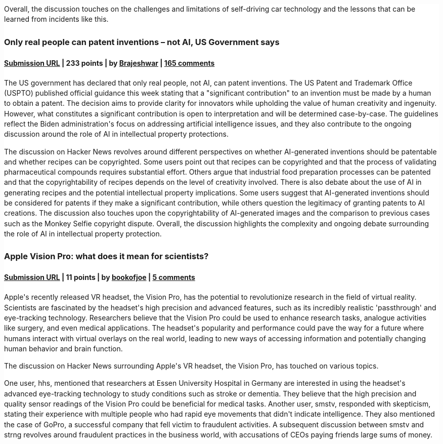 Overall, the discussion touches on the challenges and limitations of self-driving car technology and the lessons that can be learned from incidents like this.

### Only real people can patent inventions – not AI, US Government says

#### [Submission URL](https://www.cnn.com/2024/02/14/tech/billions-in-ai-patents-get-new-regulations/index.html) | 233 points | by [Brajeshwar](https://news.ycombinator.com/user?id=Brajeshwar) | [165 comments](https://news.ycombinator.com/item?id=39370681)

The US government has declared that only real people, not AI, can patent inventions. The US Patent and Trademark Office (USPTO) published official guidance this week stating that a "significant contribution" to an invention must be made by a human to obtain a patent. The decision aims to provide clarity for innovators while upholding the value of human creativity and ingenuity. However, what constitutes a significant contribution is open to interpretation and will be determined case-by-case. The guidelines reflect the Biden administration's focus on addressing artificial intelligence issues, and they also contribute to the ongoing discussion around the role of AI in intellectual property protections.

The discussion on Hacker News revolves around different perspectives on whether AI-generated inventions should be patentable and whether recipes can be copyrighted. Some users point out that recipes can be copyrighted and that the process of validating pharmaceutical compounds requires substantial effort. Others argue that industrial food preparation processes can be patented and that the copyrightability of recipes depends on the level of creativity involved. There is also debate about the use of AI in generating recipes and the potential intellectual property implications. Some users suggest that AI-generated inventions should be considered for patents if they make a significant contribution, while others question the legitimacy of granting patents to AI creations. The discussion also touches upon the copyrightability of AI-generated images and the comparison to previous cases such as the Monkey Selfie copyright dispute. Overall, the discussion highlights the complexity and ongoing debate surrounding the role of AI in intellectual property protection.

### Apple Vision Pro: what does it mean for scientists?

#### [Submission URL](https://www.nature.com/articles/d41586-024-00387-z) | 11 points | by [bookofjoe](https://news.ycombinator.com/user?id=bookofjoe) | [5 comments](https://news.ycombinator.com/item?id=39373983)

Apple's recently released VR headset, the Vision Pro, has the potential to revolutionize research in the field of virtual reality. Scientists are fascinated by the headset's high precision and advanced features, such as its incredibly realistic 'passthrough' and eye-tracking technology. Researchers believe that the Vision Pro could be used to enhance research tasks, analogue activities like surgery, and even medical applications. The headset's popularity and performance could pave the way for a future where humans interact with virtual overlays on the real world, leading to new ways of accessing information and potentially changing human behavior and brain function.

The discussion on Hacker News surrounding Apple's VR headset, the Vision Pro, has touched on various topics. 

One user, hhs, mentioned that researchers at Essen University Hospital in Germany are interested in using the headset's advanced eye-tracking technology to study conditions such as stroke or dementia. They believe that the high precision and quality sensor readings of the Vision Pro could be beneficial for medical tasks. Another user, smstv, responded with skepticism, stating their experience with multiple people who had rapid eye movements that didn't indicate intelligence. They also mentioned the case of GoPro, a successful company that fell victim to fraudulent activities. A subsequent discussion between smstv and strng revolves around fraudulent practices in the business world, with accusations of CEOs paying friends large sums of money. 

